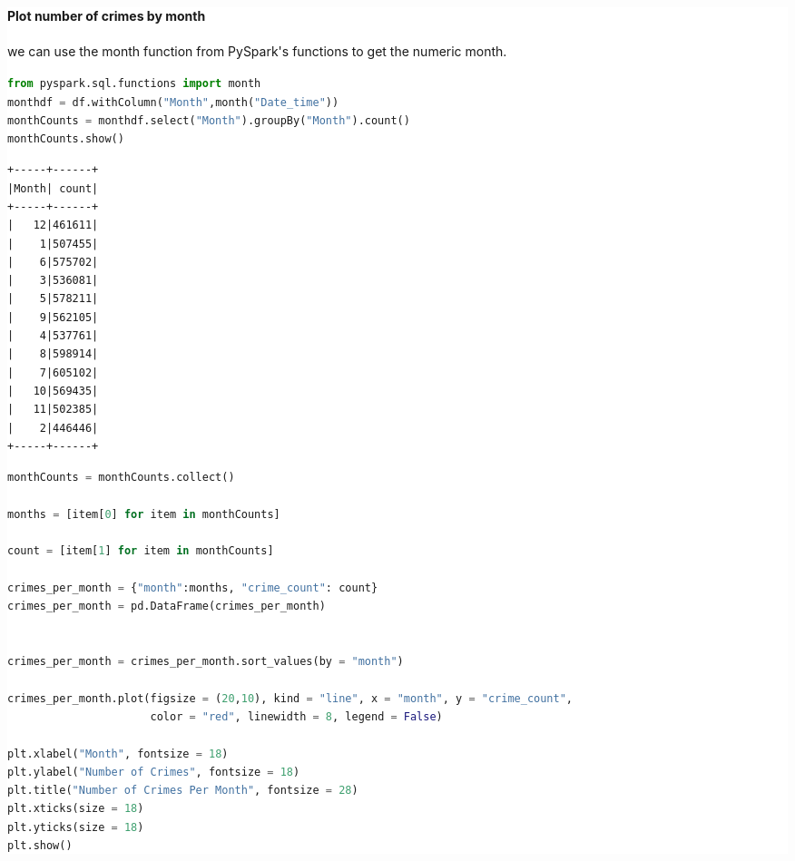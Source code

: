 
#### Plot number of crimes by month

we can use the month function from PySpark's functions to get the numeric month.


```python
from pyspark.sql.functions import month
monthdf = df.withColumn("Month",month("Date_time"))
monthCounts = monthdf.select("Month").groupBy("Month").count()
monthCounts.show()
```

    +-----+------+
    |Month| count|
    +-----+------+
    |   12|461611|
    |    1|507455|
    |    6|575702|
    |    3|536081|
    |    5|578211|
    |    9|562105|
    |    4|537761|
    |    8|598914|
    |    7|605102|
    |   10|569435|
    |   11|502385|
    |    2|446446|
    +-----+------+
    



```python
monthCounts = monthCounts.collect()

months = [item[0] for item in monthCounts]

count = [item[1] for item in monthCounts]

crimes_per_month = {"month":months, "crime_count": count}
crimes_per_month = pd.DataFrame(crimes_per_month)


crimes_per_month = crimes_per_month.sort_values(by = "month")

crimes_per_month.plot(figsize = (20,10), kind = "line", x = "month", y = "crime_count", 
                      color = "red", linewidth = 8, legend = False)

plt.xlabel("Month", fontsize = 18)
plt.ylabel("Number of Crimes", fontsize = 18)
plt.title("Number of Crimes Per Month", fontsize = 28)
plt.xticks(size = 18)
plt.yticks(size = 18)
plt.show()
```
